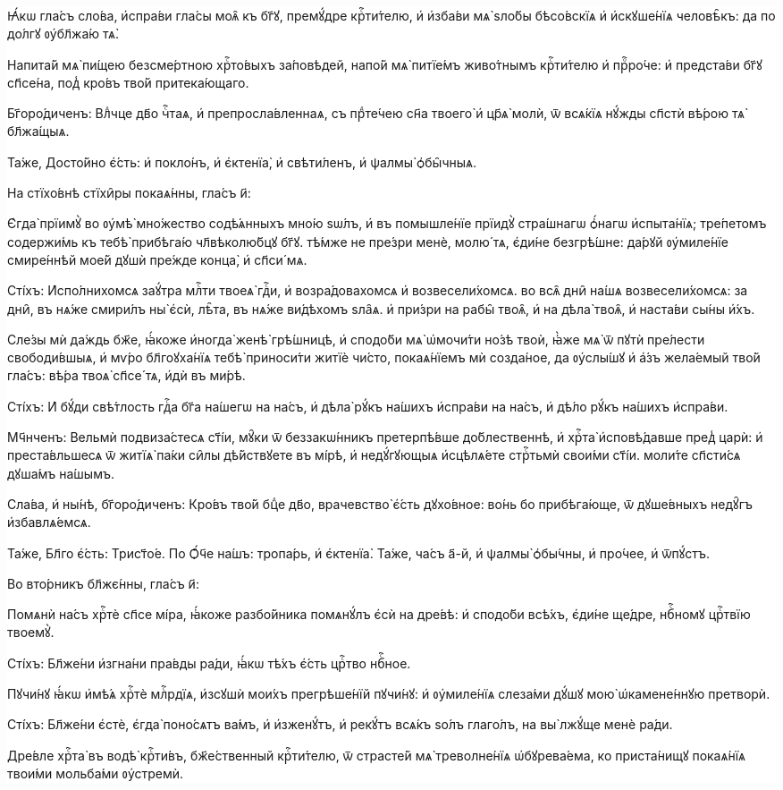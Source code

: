 Ꙗ҆́кѡ гла́съ сло́ва, и҆спра́ви гла́сы моѧ̑ къ бг҃ꙋ, премꙋ́дре крⷭ҇ти́телю, и҆
и҆зба́ви мѧ̀ ѕло́бы бѣсо́вскїѧ и҆ и҆скꙋше́нїѧ человѣ̑къ: да по до́лгꙋ ᲂу҆бл҃жа́ю
тѧ̀.

Напита́й мѧ̀ пи́щею безсме́ртною хрⷭ҇то́выхъ за́повѣдей, напо́й мѧ̀ питїе́мъ
живо́тнымъ крⷭ҇ти́телю и҆ прⷪ҇ро́че: и҆ предста́ви бг҃ꙋ сп҃се́на, под̾ кро́въ
тво́й притека́ющаго.

Бг҃оро́диченъ: Влⷣчце дв҃о чⷭ҇таѧ, и҆ препросла́вленнаѧ, съ прⷣте́чею сн҃а
твоего̀ и҆ цр҃ѧ̀ молѝ, ѿ всѧ́кїѧ нꙋ́жды сп҃стѝ вѣ́рою тѧ̀ бл҃жа́щыѧ.

Та́же, Досто́йно є҆́сть: и҆ покло́нъ, и҆ є҆ктенїа̀, и҆ свѣти́ленъ, и҆ ѱалмы̀
ѻ҆бы̑чныѧ.

На стїхо́внѣ стїхи̑ры покаѧ́нны, гла́съ и҃:

Є҆гда̀ прїимꙋ̀ во ᲂу҆мѣ̀ мно́жество содѣ́ѧнныхъ мно́ю ѕѡ́лъ, и҆ въ помышле́нїе
прїидꙋ̀ стра́шнагѡ ѻ҆́нагѡ и҆спыта́нїѧ; тре́петомъ содержи́мь къ тебѣ̀ прибѣга́ю
чл҃вѣколю́бцꙋ бг҃ꙋ. тѣ́мже не пре́зри менѐ, молю́ тѧ, є҆ди́не безгрѣ́шне: да́рꙋй
ᲂу҆миле́нїе смире́ннѣй мое́й дꙋшѝ пре́жде конца̀, и҆ сп҃си́ мѧ.

Сті́хъ: И҆спо́лнихомсѧ заꙋ́тра млⷭ҇ти твоеѧ̀ гдⷭ҇и, и҆ возра́довахомсѧ и҆
возвесели́хомсѧ. во всѧ̑ дни̑ на́шѧ возвесели́хомсѧ: за дни̑, въ нѧ́же смири́лъ
ны̀ є҆сѝ, лѣ̑та, въ нѧ́же ви́дѣхомъ ѕла̑ѧ. и҆ при́зри на рабы̑ твоѧ̑, и҆ на
дѣла̀ твоѧ̑, и҆ наста́ви сы́ны и҆́хъ.

Сле́зы мѝ да́ждь бж҃е, ꙗ҆́коже и҆ногда̀ женѣ̀ грѣ́шницѣ, и҆ сподо́би мѧ̀
ѡ҆мочи́ти но́зѣ твоѝ, ꙗ҆̀же мѧ̀ ѿ пꙋтѝ пре́лести свободи́вшыѧ, и҆ мѵ́ро
бл҃гоꙋха́нїѧ тебѣ̀ приноси́ти житїѐ чи́сто, покаѧ́нїемъ мѝ созда́ное, да
ᲂу҆слы́шꙋ и҆ а҆́зъ жела́емый тво́й гла́съ: вѣ́ра твоѧ̀ сп҃се́ тѧ, и҆дѝ въ ми́рѣ.

Сті́хъ: И҆ бꙋ́ди свѣ́тлость гдⷭ҇а бг҃а на́шегѡ на на́съ, и҆ дѣла̀ рꙋ́къ на́шихъ
и҆спра́ви на на́съ, и҆ дѣ́ло рꙋ́къ на́шихъ и҆спра́ви.

Мч҃нченъ: Вельмѝ подвиза́стесѧ ст҃і́и, мꙋ̑ки ѿ беззакѡ́нникъ претерпѣ́вше
до́блественнѣ, и҆ хрⷭ҇та̀ и҆сповѣ́давше пред̾ царѝ: и҆ преста́вльшесѧ ѿ житїѧ̀
па́ки си̑лы дѣ́йствꙋете въ мі́рѣ, и҆ недꙋ́гꙋющыѧ и҆сцѣлѧ́ете стрⷭ҇тьмѝ свои́ми
ст҃і́и. моли́те сп҃сти́сѧ дꙋша́мъ на́шымъ.

Сла́ва, и҆ ны́нѣ, бг҃оро́диченъ: Кро́въ тво́й бцⷣе дв҃о, врачевство̀ є҆́сть
дꙋхо́вное: во́нь бо прибѣга́юще, ѿ дꙋше́вныхъ недꙋ̑гъ и҆збавлѧ́емсѧ.

Та́же, Бл҃го є҆́сть: Трист҃о́е. По Ѻ҆́ч҃е на́шъ: тропа́рь, и҆ є҆ктенїа̀. Та́же,
ча́съ а҃-й, и҆ ѱалмы̀ ѻ҆бы́чны, и҆ про́чее, и҆ ѿпꙋ́стъ.

Во вто́рникъ бл҃жє́нны, гла́съ и҃:

Помѧнѝ на́съ хрⷭ҇тѐ сп҃се мі́ра, ꙗ҆́коже разбо́йника помѧнꙋ́лъ є҆сѝ на дре́вѣ:
и҆ сподо́би всѣ́хъ, є҆ди́не ще́дре, нбⷭ҇номꙋ црⷭ҇твїю твоемꙋ̀.

Сті́хъ: Бл҃же́ни и҆згна́ни пра́вды ра́ди, ꙗ҆́кѡ тѣ́хъ є҆́сть црⷭ҇тво нбⷭ҇ное.

Пꙋчи́нꙋ ꙗ҆́кѡ и҆мѣ́ѧ хрⷭ҇тѐ млⷭ҇рдїѧ, и҆зсꙋшѝ мои́хъ прегрѣше́нїй пꙋчи́нꙋ: и҆
ᲂу҆миле́нїѧ слеза́ми дꙋ́шꙋ мою̀ ѡ҆камене́ннꙋю претворѝ.

Сті́хъ: Бл҃же́ни є҆стѐ, є҆гда̀ поно́сѧтъ ва́мъ, и҆ и҆зженꙋ́тъ, и҆ рекꙋ́тъ
всѧ́къ ѕо́лъ глаго́лъ, на вы̀ лжꙋ́ще менѐ ра́ди.

Дре́вле хрⷭ҇та̀ въ водѣ̀ крⷭ҇ти́въ, бж҃е́ственный крⷭ҇ти́телю, ѿ страсте́й мѧ̀
треволне́нїѧ ѡ҆бꙋрева́ема, ко приста́нищꙋ покаѧ́нїѧ твои́ми мольба́ми ᲂу҆стремѝ.
